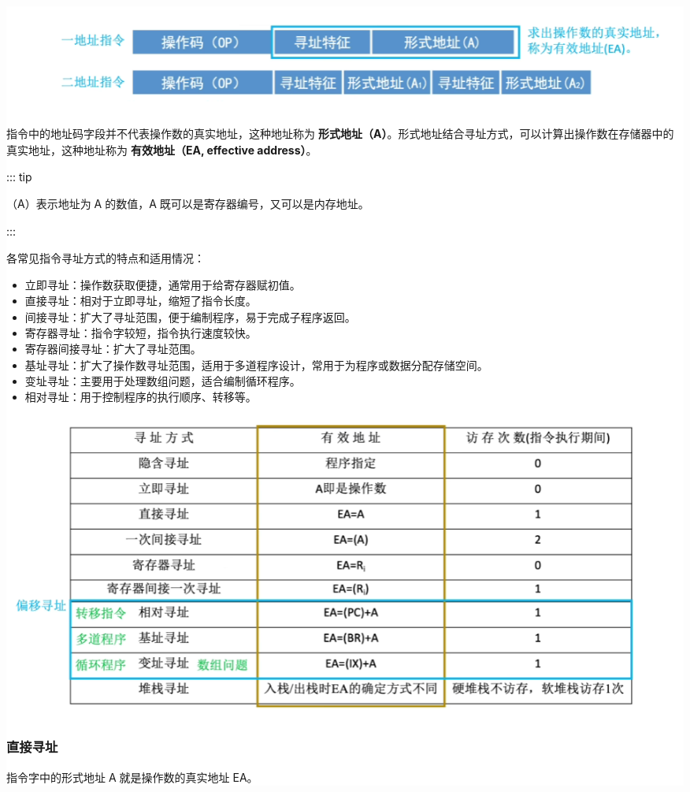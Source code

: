 ![](./assets/249.png)

指令中的地址码字段并不代表操作数的真实地址，这种地址称为 **形式地址（A）**。形式地址结合寻址方式，可以计算出操作数在存储器中的真实地址，这种地址称为 **有效地址（EA, effective address）**。 

::: tip

（A）表示地址为 A 的数值，A 既可以是寄存器编号，又可以是内存地址。

:::

各常见指令寻址方式的特点和适用情况：

- 立即寻址：操作数获取便捷，通常用于给寄存器赋初值。
- 直接寻址：相对于立即寻址，缩短了指令长度。
- 间接寻址：扩大了寻址范围，便于编制程序，易于完成子程序返回。
- 寄存器寻址：指令字较短，指令执行速度较快。
- 寄存器间接寻址：扩大了寻址范围。
- 基址寻址：扩大了操作数寻址范围，适用于多道程序设计，常用于为程序或数据分配存储空间。
- 变址寻址：主要用于处理数组问题，适合编制循环程序。
- 相对寻址：用于控制程序的执行顺序、转移等。

![](./assets/265.png)

### 直接寻址

指令字中的形式地址 A 就是操作数的真实地址 EA。
